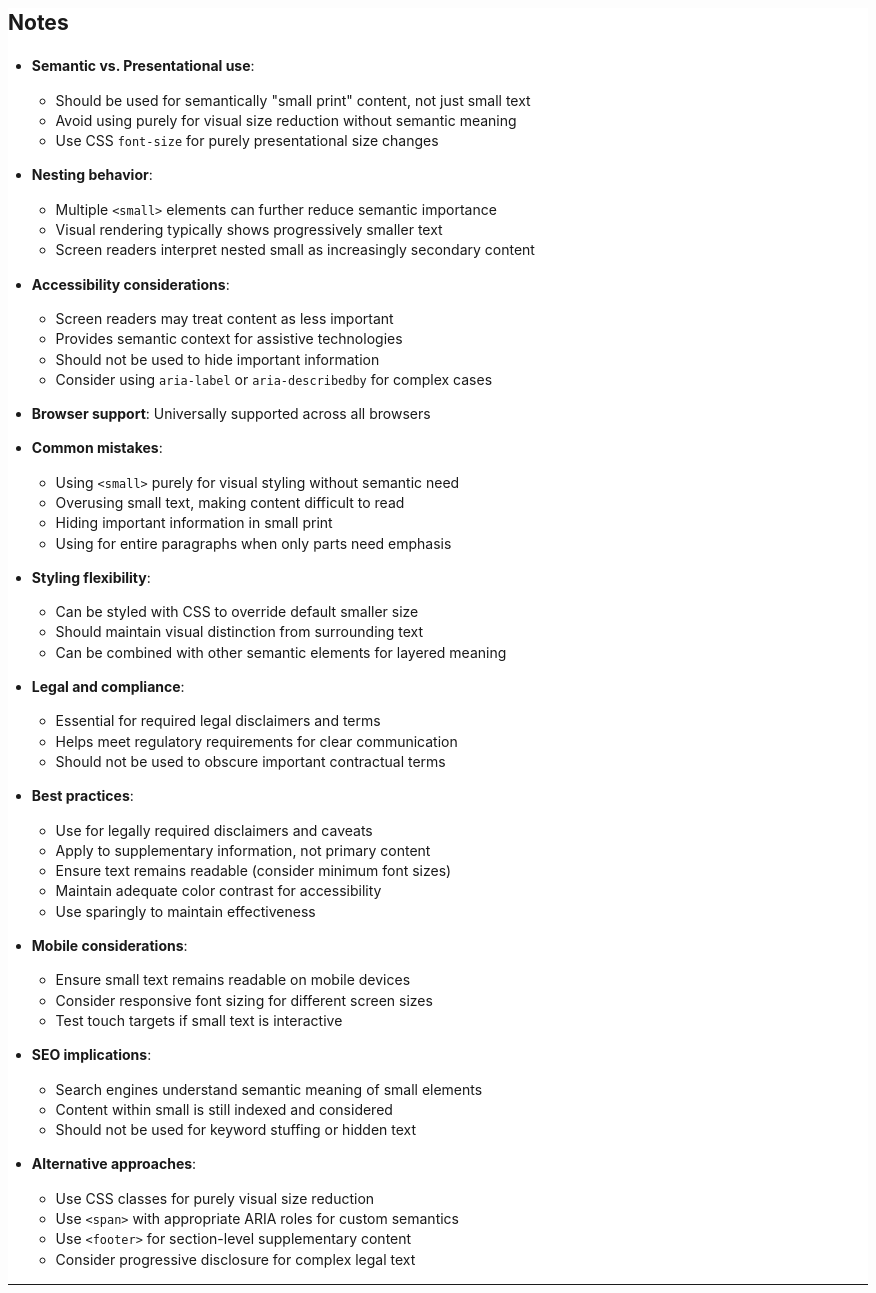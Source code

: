 
## Notes

* **Semantic vs. Presentational use**:
  - Should be used for semantically "small print" content, not just small text
  - Avoid using purely for visual size reduction without semantic meaning
  - Use CSS `font-size` for purely presentational size changes

* **Nesting behavior**:
  - Multiple `<small>` elements can further reduce semantic importance
  - Visual rendering typically shows progressively smaller text
  - Screen readers interpret nested small as increasingly secondary content

* **Accessibility considerations**:
  - Screen readers may treat content as less important
  - Provides semantic context for assistive technologies
  - Should not be used to hide important information
  - Consider using `aria-label` or `aria-describedby` for complex cases

* **Browser support**: Universally supported across all browsers
* **Common mistakes**:
  - Using `<small>` purely for visual styling without semantic need
  - Overusing small text, making content difficult to read
  - Hiding important information in small print
  - Using for entire paragraphs when only parts need emphasis

* **Styling flexibility**:
  - Can be styled with CSS to override default smaller size
  - Should maintain visual distinction from surrounding text
  - Can be combined with other semantic elements for layered meaning

* **Legal and compliance**:
  - Essential for required legal disclaimers and terms
  - Helps meet regulatory requirements for clear communication
  - Should not be used to obscure important contractual terms

* **Best practices**:
  - Use for legally required disclaimers and caveats
  - Apply to supplementary information, not primary content
  - Ensure text remains readable (consider minimum font sizes)
  - Maintain adequate color contrast for accessibility
  - Use sparingly to maintain effectiveness

* **Mobile considerations**:
  - Ensure small text remains readable on mobile devices
  - Consider responsive font sizing for different screen sizes
  - Test touch targets if small text is interactive

* **SEO implications**:
  - Search engines understand semantic meaning of small elements
  - Content within small is still indexed and considered
  - Should not be used for keyword stuffing or hidden text

* **Alternative approaches**:
  - Use CSS classes for purely visual size reduction
  - Use `<span>` with appropriate ARIA roles for custom semantics
  - Use `<footer>` for section-level supplementary content
  - Consider progressive disclosure for complex legal text

---
